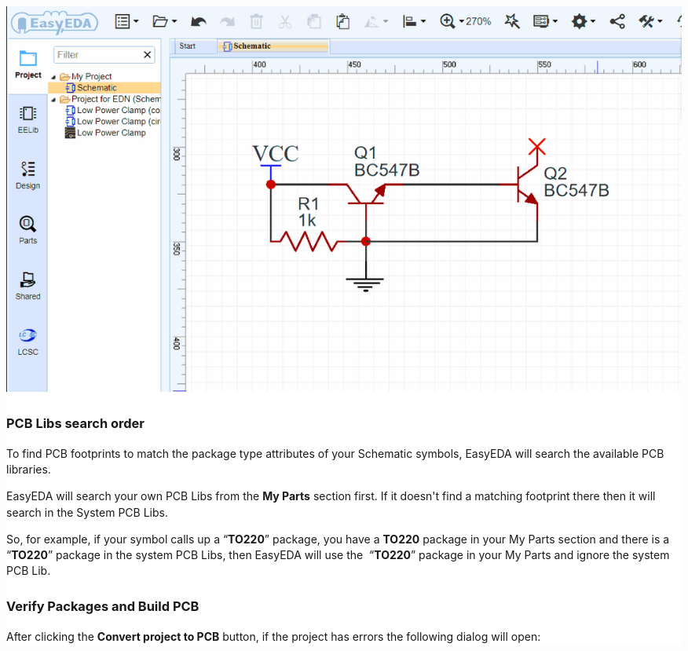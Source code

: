 ![](images/076_Schematic_ConvertToPCB.gif)

### PCB Libs search order 

To find PCB footprints to match the package type attributes of your Schematic symbols, EasyEDA will search the available PCB libraries.   

EasyEDA will search your own PCB Libs from the **My Parts** section first. If it doesn't find a matching footprint there then it will search in the System PCB Libs. 

So, for example, if your symbol calls up a “**TO220**” package, you have a **TO220**  package in your My Parts section and there is a “**TO220**” package in the system PCB Libs, then EasyEDA will use the  “**TO220**” package in your My Parts and ignore the system PCB Lib.

### Verify Packages and Build PCB 

After clicking the **Convert project to PCB** button, if the project has errors the following dialog will open:

